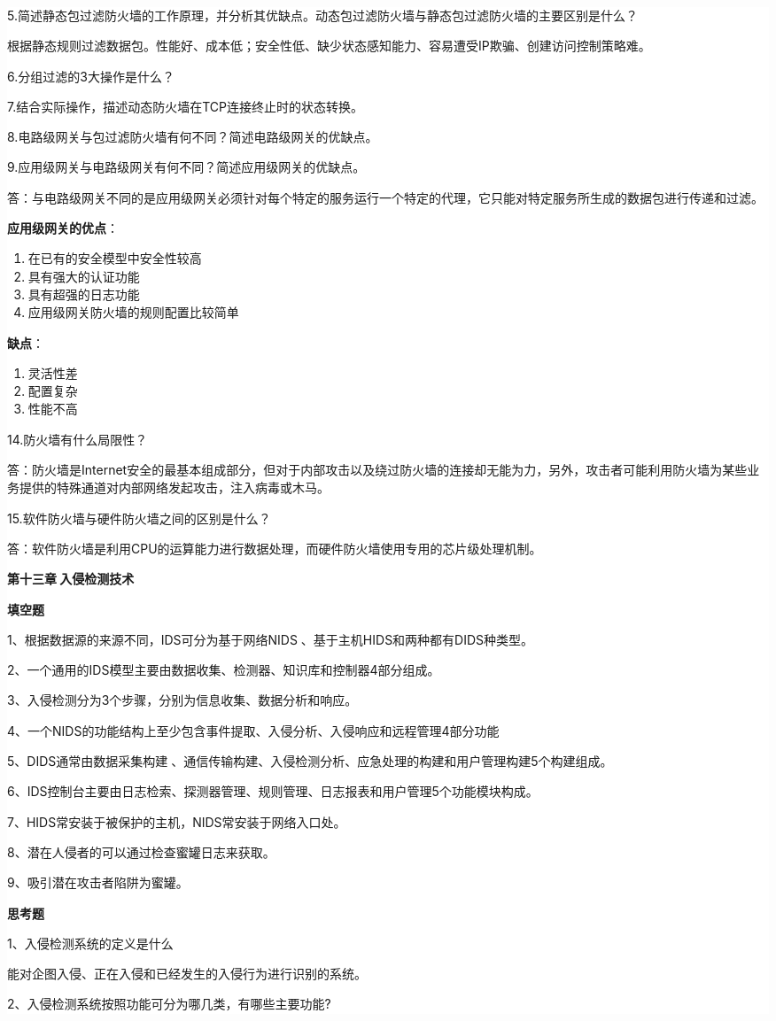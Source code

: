 5.简述静态包过滤防火墙的工作原理，并分析其优缺点。动态包过滤防火墙与静态包过滤防火墙的主要区别是什么？

 根据静态规则过滤数据包。性能好、成本低；安全性低、缺少状态感知能力、容易遭受IP欺骗、创建访问控制策略难。

6.分组过滤的3大操作是什么？

7.结合实际操作，描述动态防火墙在TCP连接终止时的状态转换。

8.电路级网关与包过滤防火墙有何不同？简述电路级网关的优缺点。

9.应用级网关与电路级网关有何不同？简述应用级网关的优缺点。

 答：与电路级网关不同的是应用级网关必须针对每个特定的服务运行一个特定的代理，它只能对特定服务所生成的数据包进行传递和过滤。

 **应用级网关的优点**：

1.  在已有的安全模型中安全性较高
2.  具有强大的认证功能
3.  具有超强的日志功能
4.  应用级网关防火墙的规则配置比较简单

 **缺点**：

1.  灵活性差 
2.  配置复杂 
3.  性能不高

14.防火墙有什么局限性？

 答：防火墙是Internet安全的最基本组成部分，但对于内部攻击以及绕过防火墙的连接却无能为力，另外，攻击者可能利用防火墙为某些业务提供的特殊通道对内部网络发起攻击，注入病毒或木马。

15.软件防火墙与硬件防火墙之间的区别是什么？

 答：软件防火墙是利用CPU的运算能力进行数据处理，而硬件防火墙使用专用的芯片级处理机制。

**第十三章 入侵检测技术**

**填空题**

1、根据数据源的来源不同，IDS可分为基于网络NIDS 、基于主机HIDS和两种都有DIDS种类型。

2、一个通用的IDS模型主要由数据收集、检测器、知识库和控制器4部分组成。

3、入侵检测分为3个步骤，分别为信息收集、数据分析和响应。

4、一个NIDS的功能结构上至少包含事件提取、入侵分析、入侵响应和远程管理4部分功能

5、DIDS通常由数据采集构建 、通信传输构建、入侵检测分析、应急处理的构建和用户管理构建5个构建组成。

6、IDS控制台主要由日志检索、探测器管理、规则管理、日志报表和用户管理5个功能模块构成。

7、HIDS常安装于被保护的主机，NIDS常安装于网络入口处。

8、潜在人侵者的可以通过检查蜜罐日志来获取。

9、吸引潜在攻击者陷阱为蜜罐。

**思考题**

1、入侵检测系统的定义是什么

 能对企图入侵、正在入侵和已经发生的入侵行为进行识别的系统。

2、入侵检测系统按照功能可分为哪几类，有哪些主要功能?
